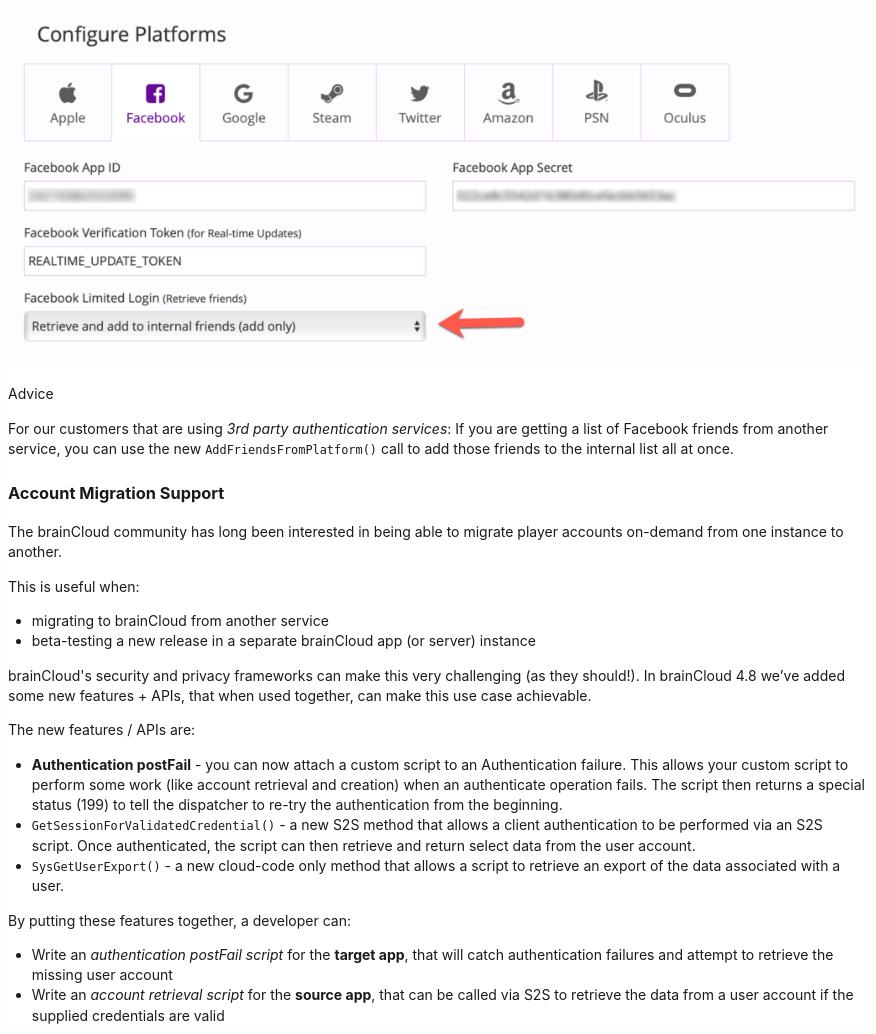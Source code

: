 ![](images/2021-06-21_15-16-41-1024x425.png)

Advice

For our customers that are using _3rd party authentication services_: If you are getting a list of Facebook friends from another service, you can use the new `AddFriendsFromPlatform()` call to add those friends to the internal list all at once.

### Account Migration Support

The brainCloud community has long been interested in being able to migrate player accounts on-demand from one instance to another.

This is useful when:

- migrating to brainCloud from another service
- beta-testing a new release in a separate brainCloud app (or server) instance

brainCloud's security and privacy frameworks can make this very challenging (as they should!). In brainCloud 4.8 we’ve added some new features + APIs, that when used together, can make this use case achievable.

The new features / APIs are:

- **Authentication postFail** - you can now attach a custom script to an Authentication failure. This allows your custom script to perform some work (like account retrieval and creation) when an authenticate operation fails. The script then returns a special status (199) to tell the dispatcher to re-try the authentication from the beginning.
- `GetSessionForValidatedCredential()` - a new S2S method that allows a client authentication to be performed via an S2S script. Once authenticated, the script can then retrieve and return select data from the user account. 
- `SysGetUserExport()` - a new cloud-code only method that allows a script to retrieve an export of the data associated with a user.

By putting these features together, a developer can:

- Write an _authentication postFail script_ for the **target app**, that will catch authentication failures and attempt to retrieve the missing user account
- Write an _account retrieval script_ for the **source app**, that can be called via S2S to retrieve the data from a user account if the supplied credentials are valid
